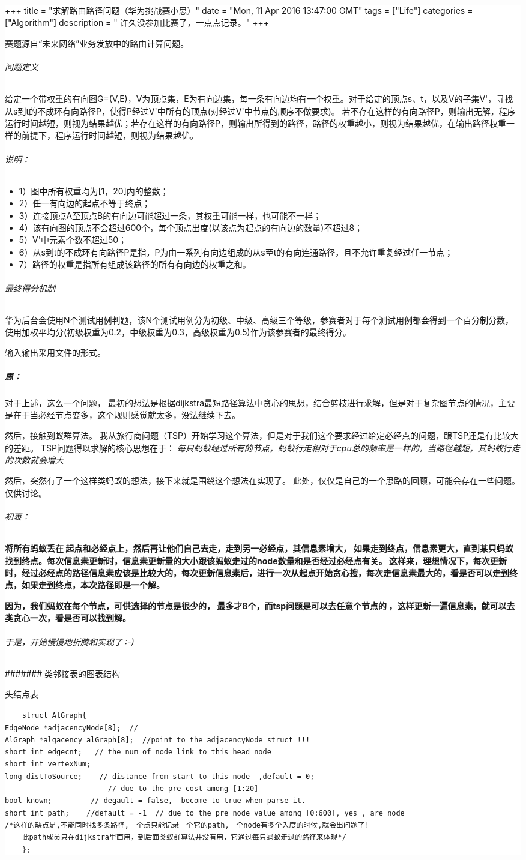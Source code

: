 +++ 
title = "求解路由路径问题（华为挑战赛小思）" 
date = "Mon, 11 Apr 2016 13:47:00 GMT" 
tags = ["Life"] 
categories = ["Algorithm"]
description = " 许久没参加比赛了，一点点记录。" 
+++ 


赛题源自“未来网络”业务发放中的路由计算问题。

######  问题定义
给定一个带权重的有向图G=(V,E)，V为顶点集，E为有向边集，每一条有向边均有一个权重。对于给定的顶点s、t，以及V的子集V'，寻找从s到t的不成环有向路径P，使得P经过V'中所有的顶点(对经过V'中节点的顺序不做要求)。
若不存在这样的有向路径P，则输出无解，程序运行时间越短，则视为结果越优；若存在这样的有向路径P，则输出所得到的路径，路径的权重越小，则视为结果越优，在输出路径权重一样的前提下，程序运行时间越短，则视为结果越优。

######  说明：
- 1）图中所有权重均为[1，20]内的整数；
- 2）任一有向边的起点不等于终点；
- 3）连接顶点A至顶点B的有向边可能超过一条，其权重可能一样，也可能不一样；
- 4）该有向图的顶点不会超过600个，每个顶点出度(以该点为起点的有向边的数量)不超过8；
- 5）V'中元素个数不超过50；
- 6）从s到t的不成环有向路径P是指，P为由一系列有向边组成的从s至t的有向连通路径，且不允许重复经过任一节点；
- 7）路径的权重是指所有组成该路径的所有有向边的权重之和。
######  最终得分机制
华为后台会使用N个测试用例判题，该N个测试用例分为初级、中级、高级三个等级，参赛者对于每个测试用例都会得到一个百分制分数，使用加权平均分(初级权重为0.2，中级权重为0.3，高级权重为0.5)作为该参赛者的最终得分。

输入输出采用文件的形式。

##### 思：
对于上述，这么一个问题，
最初的想法是根据dijkstra最短路径算法中贪心的思想，结合剪枝进行求解，但是对于复杂图节点的情况，主要是在于当必经节点变多，这个规则感觉就太多，没法继续下去。

然后，接触到蚁群算法。
我从旅行商问题（TSP）开始学习这个算法，但是对于我们这个要求经过给定必经点的问题，跟TSP还是有比较大的差距。
TSP问题得以求解的核心思想在于：
*每只蚂蚁经过所有的节点，蚂蚁行走相对于cpu总的频率是一样的，当路径越短，其蚂蚁行走的次数就会增大*

然后，突然有了一个这样类蚂蚁的想法，接下来就是围绕这个想法在实现了。
此处，仅仅是自己的一个思路的回顾，可能会存在一些问题。仅供讨论。
###### 初衷：

**将所有蚂蚁丢在 起点和必经点上，然后再让他们自己去走，走到另一必经点，其信息素增大， 如果走到终点，信息素更大，直到某只蚂蚁找到终点。每次信息素更新时，信息素更新量的大小跟该蚂蚁走过的node数量和是否经过必经点有关。 这样来，理想情况下，每次更新时，经过必经点的路径信息素应该是比较大的，每次更新信息素后，进行一次从起点开始贪心搜，每次走信息素最大的，看是否可以走到终点，如果走到终点，本次路径即是一个解。**

**因为，我们蚂蚁在每个节点，可供选择的节点是很少的， 最多才8个，而tsp问题是可以去任意个节点的 ，这样更新一遍信息素，就可以去类贪心一次，看是否可以找到解。**

######  于是，开始慢慢地折腾和实现了 :-)
####### 类邻接表的图表结构

头结点表

        struct AlGraph{
    EdgeNode *adjacencyNode[8];  //
    AlGraph *algacency_alGraph[8];  //point to the adjacencyNode struct !!!
    short int edgecnt;   // the num of node link to this head node
    short int vertexNum;
    long distToSource;    // distance from start to this node  ,default = 0;
                            // due to the pre cost among [1:20]
    bool known;         // degault = false,  become to true when parse it.
    short int path;    //default = -1  // due to the pre node value among [0:600], yes , are node
    /*这样的缺点是,不能同时找多条路径,一个点只能记录一个它的path,一个node有多个入度的时候,就会出问题了!
        此path成员只在dijkstra里面用，到后面类蚁群算法并没有用，它通过每只蚂蚁走过的路径来体现*/
        };
